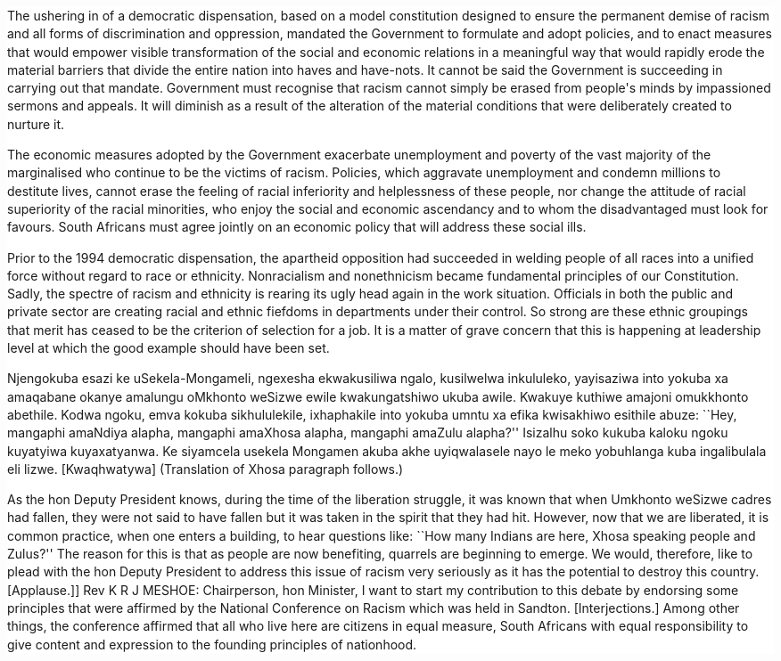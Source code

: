 The ushering in of a democratic dispensation, based on a model constitution
designed to ensure the permanent demise of racism and all forms of
discrimination and oppression, mandated the Government to formulate and
adopt policies, and to enact measures that would empower visible
transformation of the social and economic relations in a meaningful way
that would rapidly erode the material barriers that divide the entire
nation into haves and have-nots. It cannot be said the Government is
succeeding in carrying out that mandate. Government must recognise that
racism cannot simply be erased from people's minds by impassioned sermons
and appeals. It will diminish as a result of the alteration of the material
conditions that were deliberately created to nurture it.

The economic measures adopted by the Government exacerbate unemployment and
poverty of the vast majority of the marginalised who continue to be the
victims of racism. Policies, which aggravate unemployment and condemn
millions to destitute lives, cannot erase the feeling of racial inferiority
and helplessness of these people, nor change the attitude of racial
superiority of the racial minorities, who enjoy the social and economic
ascendancy and to whom the disadvantaged must look for favours. South
Africans must agree jointly on an economic policy that will address these
social ills.

Prior to the 1994 democratic dispensation, the apartheid opposition had
succeeded in welding people of all races into a unified force without
regard to race or ethnicity. Nonracialism and nonethnicism became
fundamental principles of our Constitution. Sadly, the spectre of racism
and ethnicity is rearing its ugly head again in the work situation.
Officials in both the public and private sector are creating racial and
ethnic fiefdoms in departments under their control. So strong are these
ethnic groupings that merit has ceased to be the criterion of selection for
a job. It is a matter of grave concern that this is happening at leadership
level at which the good example should have been set.

Njengokuba esazi ke uSekela-Mongameli, ngexesha ekwakusiliwa ngalo,
kusilwelwa inkululeko, yayisaziwa into yokuba xa amaqabane okanye amalungu
oMkhonto weSizwe ewile kwakungatshiwo ukuba awile. Kwakuye kuthiwe amajoni
omukkhonto abethile. Kodwa ngoku, emva kokuba sikhululekile, ixhaphakile
into yokuba umntu xa efika kwisakhiwo esithile abuze: ``Hey, mangaphi
amaNdiya alapha, mangaphi amaXhosa alapha, mangaphi amaZulu alapha?''
Isizalhu soko kukuba kaloku ngoku kuyatyiwa kuyaxatyanwa. Ke siyamcela
usekela Mongamen akuba akhe uyiqwalasele nayo le meko yobuhlanga kuba
ingalibulala eli lizwe. [Kwaqhwatywa] (Translation of Xhosa paragraph
follows.)

As the hon Deputy President knows, during the time of the liberation
struggle, it was known that when Umkhonto weSizwe cadres had fallen, they
were not said to have fallen but it was taken in the spirit that they had
hit. However, now that we are liberated, it is common practice, when one
enters a building, to hear questions like: ``How many Indians are here,
Xhosa speaking people and Zulus?'' The reason for this is that as people
are now benefiting, quarrels are beginning to emerge. We would, therefore,
like to plead with the hon Deputy President to address this issue of racism
very seriously as it has the potential to destroy this country.
[Applause.]]
Rev K R J MESHOE: Chairperson, hon Minister, I want to start my
contribution to this debate by endorsing some principles that were affirmed
by the National Conference on Racism which was held in Sandton.
[Interjections.] Among other things, the conference affirmed that all who
live here are citizens in equal measure, South Africans with equal
responsibility to give content and expression to the founding principles of
nationhood.
